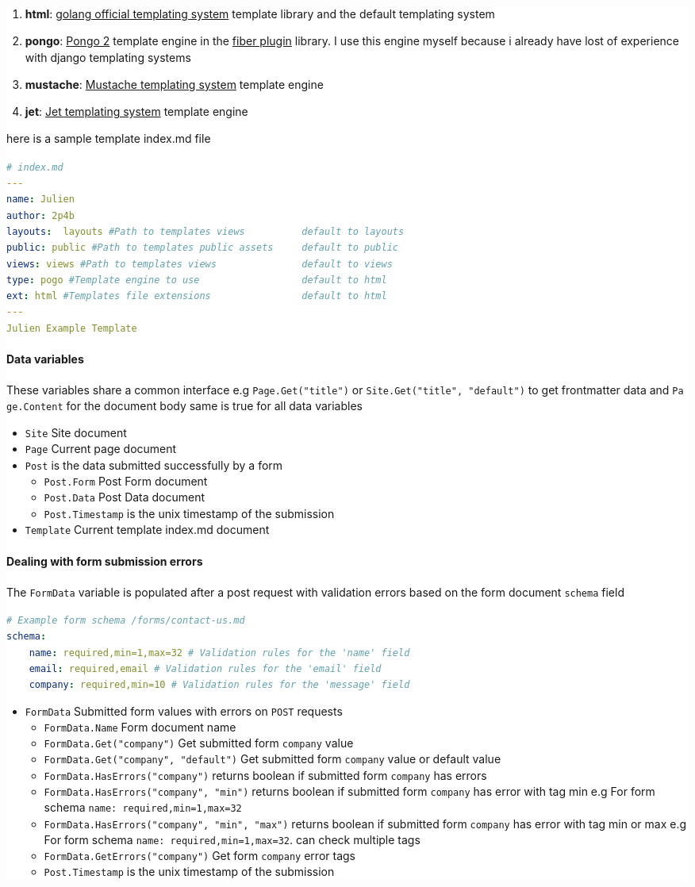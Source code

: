 1) __html__: [golang official templating system](https://pkg.go.dev/html/template) template library  and the default templating system 

2) __pongo__: [Pongo 2](https://www.schlachter.tech/solutions/pongo2-template-engine/) template engine in the [fiber plugin](https://docs.gofiber.io/template/django/) library. I use this engine myself because i already have lost of experience with django templating systems 


3) __mustache__: [Mustache templating system](https://mustache.github.io/mustache.5.html) template engine

4) __jet__: [ Jet templating system](https://github.com/CloudyKit/jet/wiki/3.-Jet-template-syntax) template engine

here is a sample template index.md file

```yaml
# index.md
---
name: Julien
author: 2p4b 
layouts:  layouts #Path to templates views          default to layouts
public: public #Path to templates public assets     default to public
views: views #Path to templates views               default to views
type: pogo #Template engine to use                  default to html
ext: html #Templates file extensions                default to html
---
Julien Example Template

```

#### Data variables
These variables share a common interface e.g `Page.Get("title")` or `Site.Get("title", "default")` to get 
frontmatter data and `Page.Content` for the document body same is true for all data variables

- `Site` Site document
- `Page` Current page document
- `Post` is the data submitted successfully by a form 
    - `Post.Form` Post Form document
    - `Post.Data` Post Data document
    - `Post.Timestamp` is the unix timestamp of the submission
- `Template` Current template index.md document

#### Dealing with form submission errors
The `FormData` variable is populated after a post request with validation errors based on 
the form document `schema` field

```yaml
# Example form schema /forms/contact-us.md
schema:
    name: required,min=1,max=32 # Validation rules for the 'name' field
    email: required,email # Validation rules for the 'email' field
    company: required,min=10 # Validation rules for the 'message' field
```
- `FormData` Submitted form values with errors on `POST` requests
    - `FormData.Name` Form document name 
    - `FormData.Get("company")` Get submitted form `company` value
    - `FormData.Get("company", "default")` Get submitted form `company` value or default value
    - `FormData.HasErrors("company")` returns boolean if submitted form `company` has errors
    - `FormData.HasErrors("company", "min")` returns boolean if submitted form `company` has error with tag min e.g For form schema `name: required,min=1,max=32`
    - `FormData.HasErrors("company", "min", "max")` returns boolean if submitted form `company` has error with tag min or max e.g For form schema `name: required,min=1,max=32`. can check multiple tags 
    - `FormData.GetErrors("company")` Get form `company` error tags
    - `Post.Timestamp` is the unix timestamp of the submission
